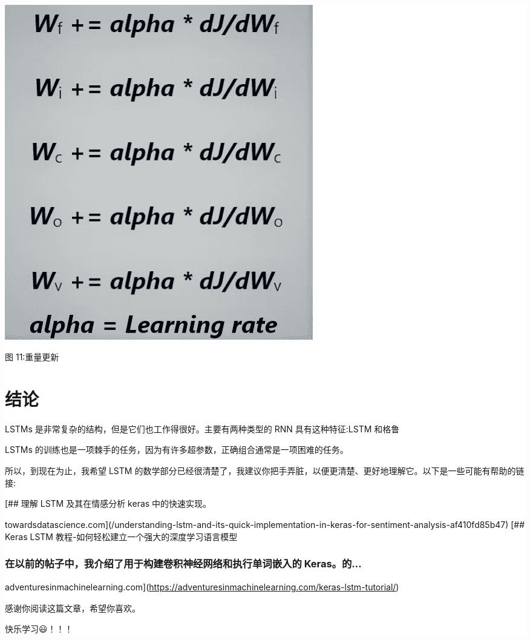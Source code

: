 ![](img/3b8451cd57e58212cd4143942b69bc89.png)

图 11:重量更新

# 结论

LSTMs 是非常复杂的结构，但是它们也工作得很好。主要有两种类型的 RNN 具有这种特征:LSTM 和格鲁

LSTMs 的训练也是一项棘手的任务，因为有许多超参数，正确组合通常是一项困难的任务。

所以，到现在为止，我希望 LSTM 的数学部分已经很清楚了，我建议你把手弄脏，以便更清楚、更好地理解它。以下是一些可能有帮助的链接:

[](/understanding-lstm-and-its-quick-implementation-in-keras-for-sentiment-analysis-af410fd85b47) [## 理解 LSTM 及其在情感分析 keras 中的快速实现。

towardsdatascience.com](/understanding-lstm-and-its-quick-implementation-in-keras-for-sentiment-analysis-af410fd85b47) [](https://adventuresinmachinelearning.com/keras-lstm-tutorial/) [## Keras LSTM 教程-如何轻松建立一个强大的深度学习语言模型

### 在以前的帖子中，我介绍了用于构建卷积神经网络和执行单词嵌入的 Keras。的…

adventuresinmachinelearning.com](https://adventuresinmachinelearning.com/keras-lstm-tutorial/) 

感谢你阅读这篇文章，希望你喜欢。

快乐学习😃！！！